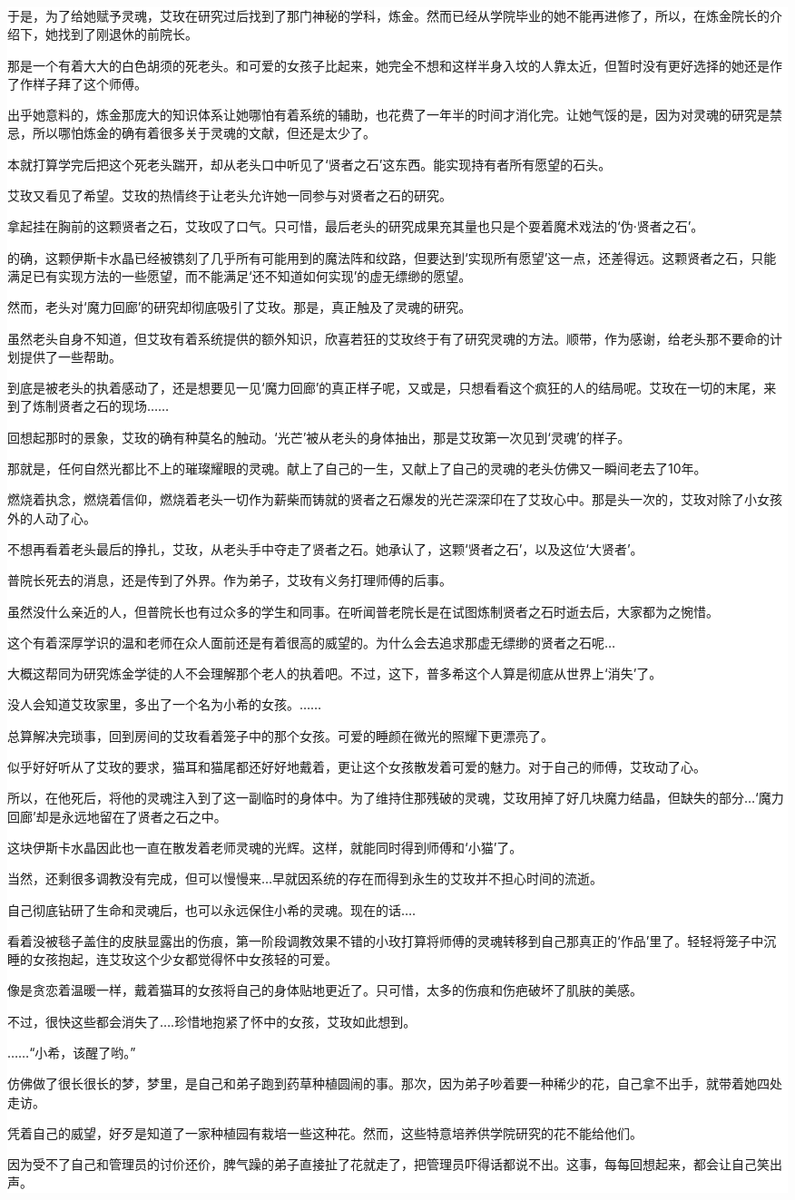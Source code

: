 于是，为了给她赋予灵魂，艾玫在研究过后找到了那门神秘的学科，炼金。然而已经从学院毕业的她不能再进修了，所以，在炼金院长的介绍下，她找到了刚退休的前院长。

那是一个有着大大的白色胡须的死老头。和可爱的女孩子比起来，她完全不想和这样半身入坟的人靠太近，但暂时没有更好选择的她还是作了作样子拜了这个师傅。

出乎她意料的，炼金那庞大的知识体系让她哪怕有着系统的辅助，也花费了一年半的时间才消化完。让她气馁的是，因为对灵魂的研究是禁忌，所以哪怕炼金的确有着很多关于灵魂的文献，但还是太少了。

本就打算学完后把这个死老头踹开，却从老头口中听见了‘贤者之石’这东西。能实现持有者所有愿望的石头。

艾玫又看见了希望。艾玫的热情终于让老头允许她一同参与对贤者之石的研究。

拿起挂在胸前的这颗贤者之石，艾玫叹了口气。只可惜，最后老头的研究成果充其量也只是个耍着魔术戏法的‘伪·贤者之石’。

的确，这颗伊斯卡水晶已经被镌刻了几乎所有可能用到的魔法阵和纹路，但要达到‘实现所有愿望’这一点，还差得远。这颗贤者之石，只能满足已有实现方法的一些愿望，而不能满足‘还不知道如何实现’的虚无缥缈的愿望。

然而，老头对‘魔力回廊’的研究却彻底吸引了艾玫。那是，真正触及了灵魂的研究。

虽然老头自身不知道，但艾玫有着系统提供的额外知识，欣喜若狂的艾玫终于有了研究灵魂的方法。顺带，作为感谢，给老头那不要命的计划提供了一些帮助。

到底是被老头的执着感动了，还是想要见一见‘魔力回廊’的真正样子呢，又或是，只想看看这个疯狂的人的结局呢。艾玫在一切的末尾，来到了炼制贤者之石的现场……

回想起那时的景象，艾玫的确有种莫名的触动。‘光芒’被从老头的身体抽出，那是艾玫第一次见到‘灵魂’的样子。

那就是，任何自然光都比不上的璀璨耀眼的灵魂。献上了自己的一生，又献上了自己的灵魂的老头仿佛又一瞬间老去了10年。

燃烧着执念，燃烧着信仰，燃烧着老头一切作为薪柴而铸就的贤者之石爆发的光芒深深印在了艾玫心中。那是头一次的，艾玫对除了小女孩外的人动了心。

不想再看着老头最后的挣扎，艾玫，从老头手中夺走了贤者之石。她承认了，这颗‘贤者之石’，以及这位‘大贤者’。

普院长死去的消息，还是传到了外界。作为弟子，艾玫有义务打理师傅的后事。

虽然没什么亲近的人，但普院长也有过众多的学生和同事。在听闻普老院长是在试图炼制贤者之石时逝去后，大家都为之惋惜。

这个有着深厚学识的温和老师在众人面前还是有着很高的威望的。为什么会去追求那虚无缥缈的贤者之石呢…

大概这帮同为研究炼金学徒的人不会理解那个老人的执着吧。不过，这下，普多希这个人算是彻底从世界上‘消失’了。

没人会知道艾玫家里，多出了一个名为小希的女孩。……

总算解决完琐事，回到房间的艾玫看着笼子中的那个女孩。可爱的睡颜在微光的照耀下更漂亮了。

似乎好好听从了艾玫的要求，猫耳和猫尾都还好好地戴着，更让这个女孩散发着可爱的魅力。对于自己的师傅，艾玫动了心。

所以，在他死后，将他的灵魂注入到了这一副临时的身体中。为了维持住那残破的灵魂，艾玫用掉了好几块魔力结晶，但缺失的部分…‘魔力回廊’却是永远地留在了贤者之石之中。

这块伊斯卡水晶因此也一直在散发着老师灵魂的光辉。这样，就能同时得到师傅和‘小猫’了。

当然，还剩很多调教没有完成，但可以慢慢来…早就因系统的存在而得到永生的艾玫并不担心时间的流逝。

自己彻底钻研了生命和灵魂后，也可以永远保住小希的灵魂。现在的话….

看着没被毯子盖住的皮肤显露出的伤痕，第一阶段调教效果不错的小玫打算将师傅的灵魂转移到自己那真正的‘作品’里了。轻轻将笼子中沉睡的女孩抱起，连艾玫这个少女都觉得怀中女孩轻的可爱。

像是贪恋着温暖一样，戴着猫耳的女孩将自己的身体贴地更近了。只可惜，太多的伤痕和伤疤破坏了肌肤的美感。

不过，很快这些都会消失了….珍惜地抱紧了怀中的女孩，艾玫如此想到。

……“小希，该醒了哟。”

仿佛做了很长很长的梦，梦里，是自己和弟子跑到药草种植圆闹的事。那次，因为弟子吵着要一种稀少的花，自己拿不出手，就带着她四处走访。

凭着自己的威望，好歹是知道了一家种植园有栽培一些这种花。然而，这些特意培养供学院研究的花不能给他们。

因为受不了自己和管理员的讨价还价，脾气躁的弟子直接扯了花就走了，把管理员吓得话都说不出。这事，每每回想起来，都会让自己笑出声。
